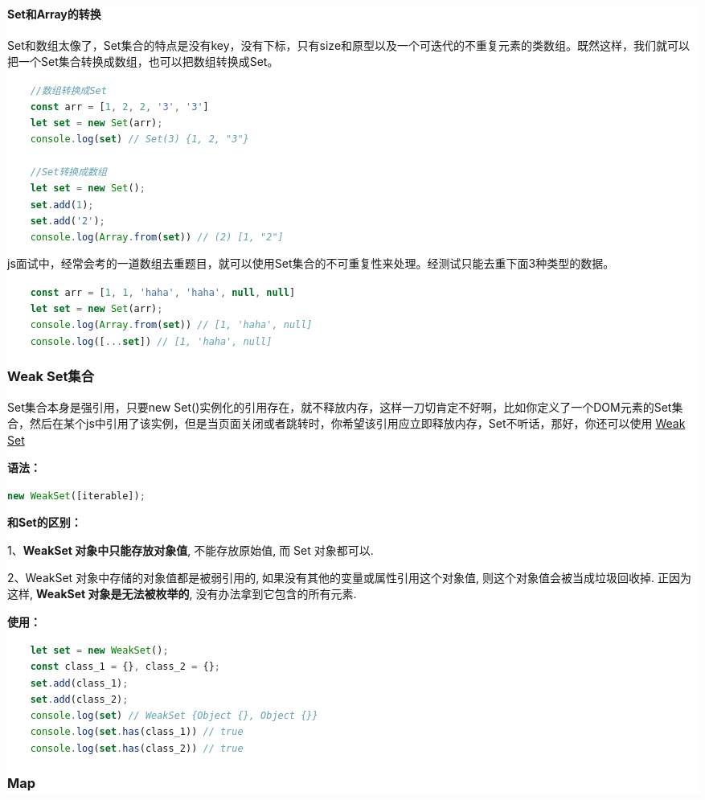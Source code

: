 #### Set和Array的转换

Set和数组太像了，Set集合的特点是没有key，没有下标，只有size和原型以及一个可迭代的不重复元素的类数组。既然这样，我们就可以把一个Set集合转换成数组，也可以把数组转换成Set。

```javascript
    //数组转换成Set
    const arr = [1, 2, 2, '3', '3']
    let set = new Set(arr);
    console.log(set) // Set(3) {1, 2, "3"}

    //Set转换成数组
    let set = new Set();
    set.add(1);
    set.add('2');
    console.log(Array.from(set)) // (2) [1, "2"]
```

js面试中，经常会考的一道数组去重题目，就可以使用Set集合的不可重复性来处理。经测试只能去重下面3种类型的数据。

```javascript
    const arr = [1, 1, 'haha', 'haha', null, null]
    let set = new Set(arr);
    console.log(Array.from(set)) // [1, 'haha', null]
    console.log([...set]) // [1, 'haha', null]
```

### Weak Set集合

Set集合本身是强引用，只要new Set()实例化的引用存在，就不释放内存，这样一刀切肯定不好啊，比如你定义了一个DOM元素的Set集合，然后在某个js中引用了该实例，但是当页面关闭或者跳转时，你希望该引用应立即释放内存，Set不听话，那好，你还可以使用 [Weak Set][2]

**语法：**

```javascript
new WeakSet([iterable]);
```

**和Set的区别：**

1、**WeakSet 对象中只能存放对象值**, 不能存放原始值, 而 Set 对象都可以.

2、WeakSet 对象中存储的对象值都是被弱引用的, 如果没有其他的变量或属性引用这个对象值, 则这个对象值会被当成垃圾回收掉. 正因为这样, **WeakSet 对象是无法被枚举的**, 没有办法拿到它包含的所有元素.

**使用：**

```javascript
    let set = new WeakSet();
    const class_1 = {}, class_2 = {};
    set.add(class_1);
    set.add(class_2);
    console.log(set) // WeakSet {Object {}, Object {}}
    console.log(set.has(class_1)) // true
    console.log(set.has(class_2)) // true
```

### Map


[1]: https://developer.mozilla.org/zh-CN/docs/Web/JavaScript/Reference/Global_Objects/Set
[2]: https://developer.mozilla.org/zh-CN/docs/Web/JavaScript/Reference/Global_Objects/WeakSet
[3]: https://developer.mozilla.org/zh-CN/docs/Web/JavaScript/Reference/Global_Objects/Map
[4]: https://segmentfault.com/a/1190000010199272